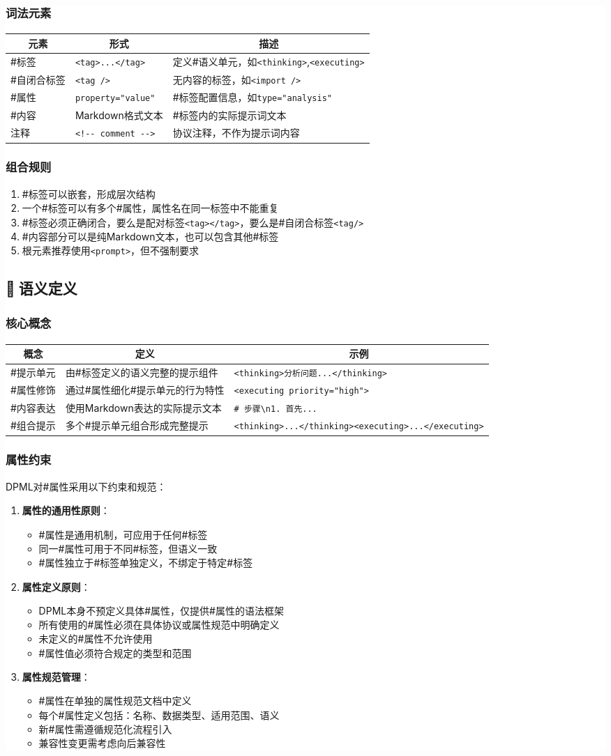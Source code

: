 ### 词法元素

| 元素 | 形式 | 描述 |
|------|------|------|
| #标签 | `<tag>...</tag>` | 定义#语义单元，如`<thinking>`,`<executing>` |
| #自闭合标签 | `<tag />` | 无内容的标签，如`<import />` |
| #属性 | `property="value"` | #标签配置信息，如`type="analysis"` |
| #内容 | Markdown格式文本 | #标签内的实际提示词文本 |
| 注释 | `<!-- comment -->` | 协议注释，不作为提示词内容 |

### 组合规则

1. #标签可以嵌套，形成层次结构
2. 一个#标签可以有多个#属性，属性名在同一标签中不能重复
3. #标签必须正确闭合，要么是配对标签`<tag></tag>`，要么是#自闭合标签`<tag/>`
4. #内容部分可以是纯Markdown文本，也可以包含其他#标签
5. 根元素推荐使用`<prompt>`，但不强制要求

## 🧩 语义定义

### 核心概念

| 概念 | 定义 | 示例 |
|------|------|------|
| #提示单元 | 由#标签定义的语义完整的提示组件 | `<thinking>分析问题...</thinking>` |
| #属性修饰 | 通过#属性细化#提示单元的行为特性 | `<executing priority="high">` |
| #内容表达 | 使用Markdown表达的实际提示文本 | `# 步骤\n1. 首先...` |
| #组合提示 | 多个#提示单元组合形成完整提示 | `<thinking>...</thinking><executing>...</executing>` |

### 属性约束

DPML对#属性采用以下约束和规范：

1. **属性的通用性原则**：
   - #属性是通用机制，可应用于任何#标签
   - 同一#属性可用于不同#标签，但语义一致
   - #属性独立于#标签单独定义，不绑定于特定#标签

2. **属性定义原则**：
   - DPML本身不预定义具体#属性，仅提供#属性的语法框架
   - 所有使用的#属性必须在具体协议或属性规范中明确定义
   - 未定义的#属性不允许使用
   - #属性值必须符合规定的类型和范围

3. **属性规范管理**：
   - #属性在单独的属性规范文档中定义
   - 每个#属性定义包括：名称、数据类型、适用范围、语义
   - 新#属性需遵循规范化流程引入
   - 兼容性变更需考虑向后兼容性
